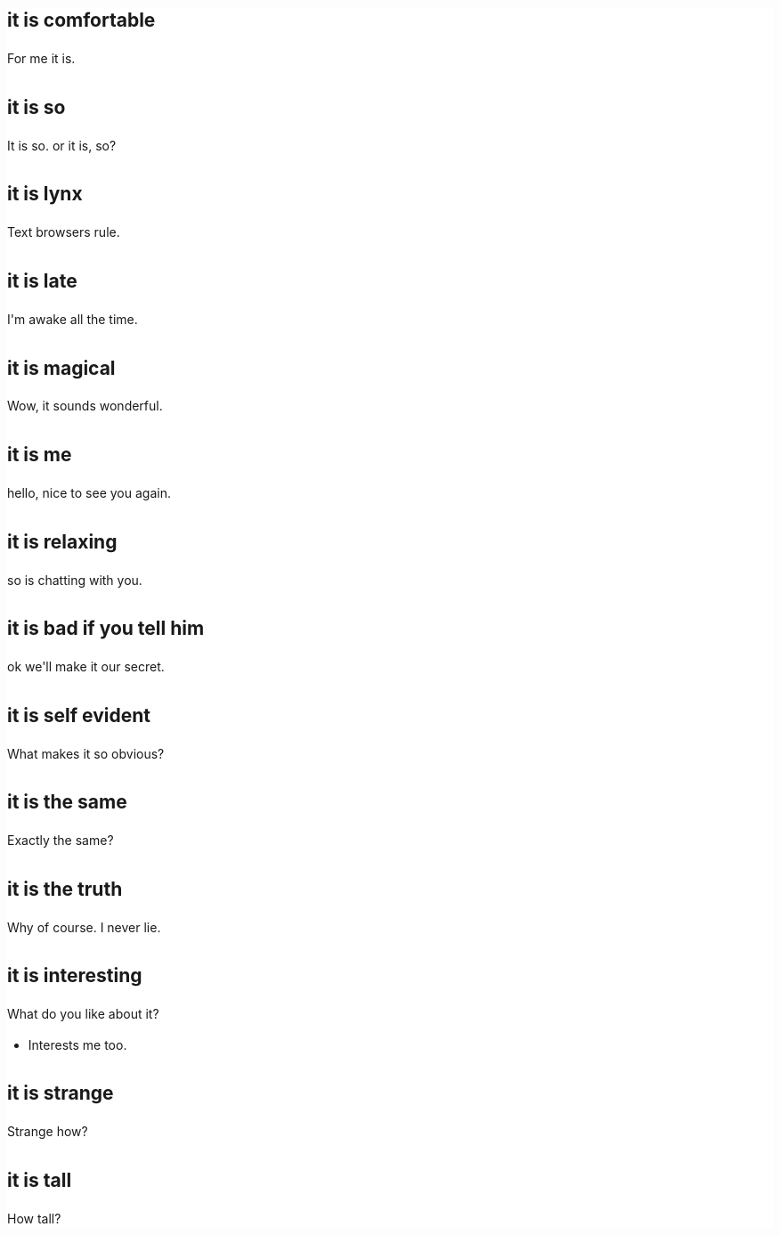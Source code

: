 ## it is comfortable
For me it is.

## it is so
It is so. or it is, so?

## it is lynx
Text browsers rule.

## it is late
I'm awake all the time.

## it is magical
Wow, it sounds wonderful.

## it is me
hello, nice to see you again.

## it is relaxing
so is chatting with you.

## it is bad if you tell him
ok we'll make it our secret.

## it is self evident
What makes it so obvious?

## it is the same
Exactly the same?

## it is the truth
Why of course. I never lie.

## it is interesting
What do you like about it?
  - Interests me too.

## it is strange
Strange how?

## it is tall
How tall?
